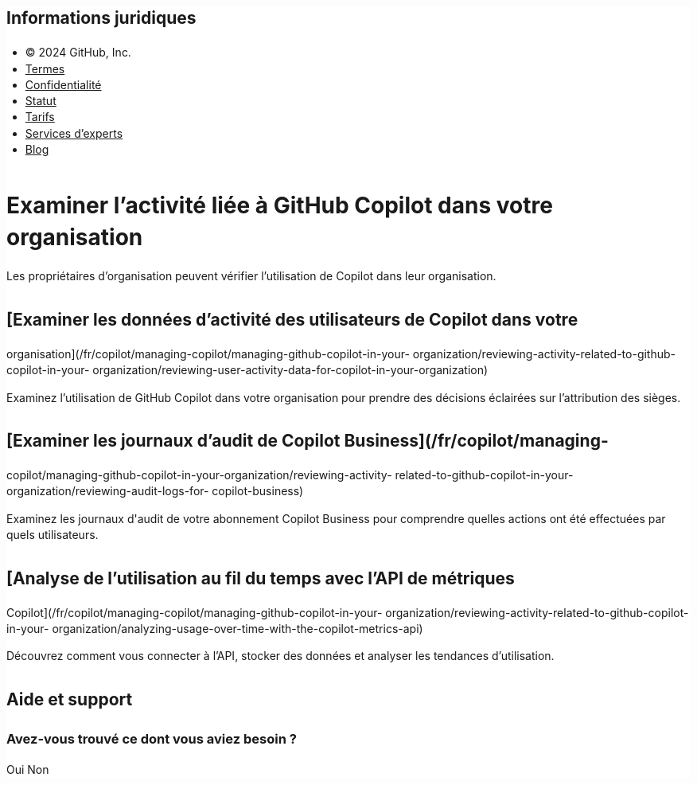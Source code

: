 ## Informations juridiques

  * © 2024 GitHub, Inc.
  * [Termes](/fr/site-policy/github-terms/github-terms-of-service)
  * [Confidentialité](/fr/site-policy/privacy-policies/github-privacy-statement)
  * [Statut](https://www.githubstatus.com/)
  * [Tarifs](https://github.com/pricing)
  * [Services d’experts](https://services.github.com)
  * [Blog](https://github.blog)



# Examiner l’activité liée à GitHub Copilot dans votre organisation

Les propriétaires d’organisation peuvent vérifier l’utilisation de Copilot
dans leur organisation.

## [Examiner les données d’activité des utilisateurs de Copilot dans votre
organisation](/fr/copilot/managing-copilot/managing-github-copilot-in-your-
organization/reviewing-activity-related-to-github-copilot-in-your-
organization/reviewing-user-activity-data-for-copilot-in-your-organization)

Examinez l’utilisation de GitHub Copilot dans votre organisation pour prendre
des décisions éclairées sur l’attribution des sièges.

## [Examiner les journaux d’audit de Copilot Business](/fr/copilot/managing-
copilot/managing-github-copilot-in-your-organization/reviewing-activity-
related-to-github-copilot-in-your-organization/reviewing-audit-logs-for-
copilot-business)

Examinez les journaux d'audit de votre abonnement Copilot Business pour
comprendre quelles actions ont été effectuées par quels utilisateurs.

## [Analyse de l’utilisation au fil du temps avec l’API de métriques
Copilot](/fr/copilot/managing-copilot/managing-github-copilot-in-your-
organization/reviewing-activity-related-to-github-copilot-in-your-
organization/analyzing-usage-over-time-with-the-copilot-metrics-api)

Découvrez comment vous connecter à l’API, stocker des données et analyser les
tendances d’utilisation.

## Aide et support

### Avez-vous trouvé ce dont vous aviez besoin ?

Oui Non

